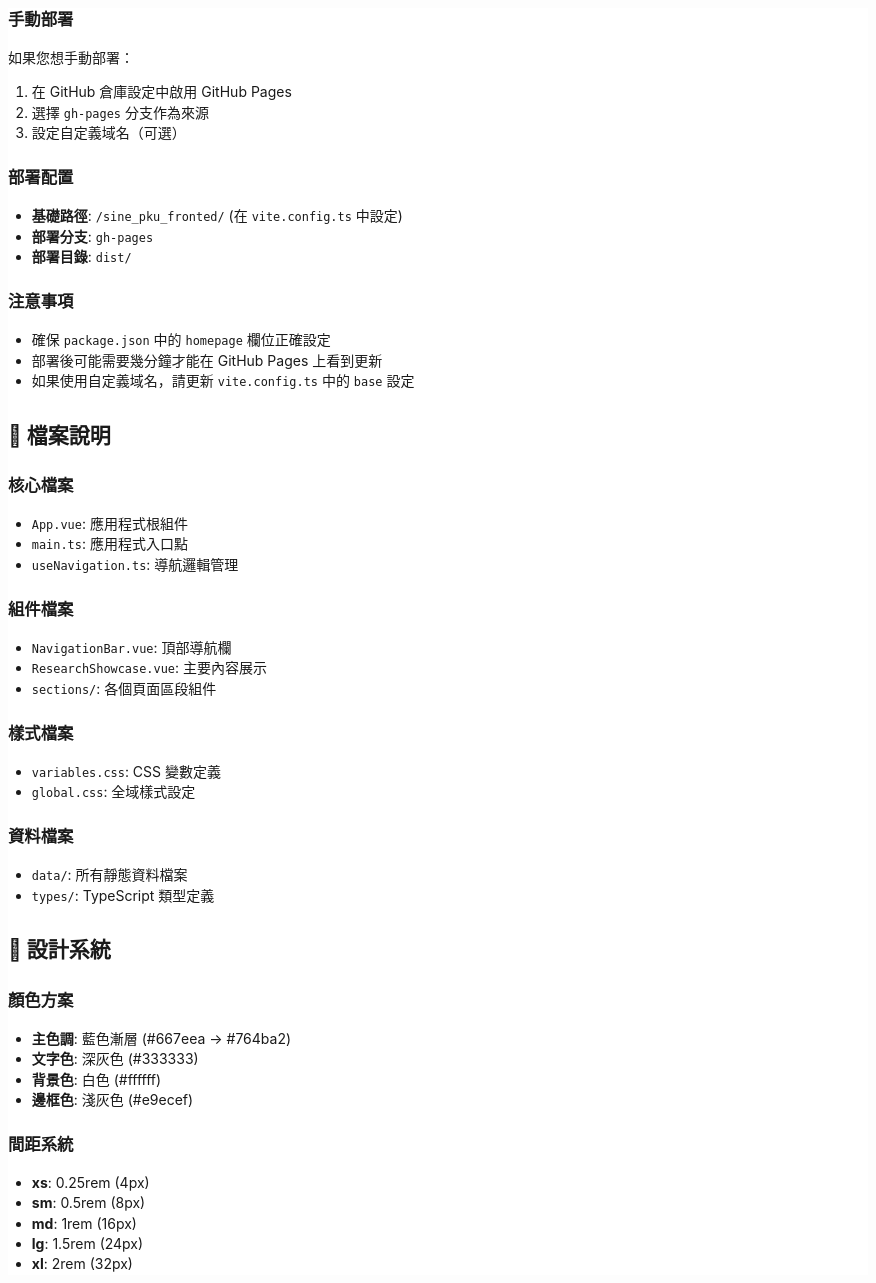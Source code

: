 ### 手動部署
如果您想手動部署：

1. 在 GitHub 倉庫設定中啟用 GitHub Pages
2. 選擇 `gh-pages` 分支作為來源
3. 設定自定義域名（可選）

### 部署配置
- **基礎路徑**: `/sine_pku_fronted/` (在 `vite.config.ts` 中設定)
- **部署分支**: `gh-pages`
- **部署目錄**: `dist/`

### 注意事項
- 確保 `package.json` 中的 `homepage` 欄位正確設定
- 部署後可能需要幾分鐘才能在 GitHub Pages 上看到更新
- 如果使用自定義域名，請更新 `vite.config.ts` 中的 `base` 設定

## 📁 檔案說明

### 核心檔案
- `App.vue`: 應用程式根組件
- `main.ts`: 應用程式入口點
- `useNavigation.ts`: 導航邏輯管理

### 組件檔案
- `NavigationBar.vue`: 頂部導航欄
- `ResearchShowcase.vue`: 主要內容展示
- `sections/`: 各個頁面區段組件

### 樣式檔案
- `variables.css`: CSS 變數定義
- `global.css`: 全域樣式設定

### 資料檔案
- `data/`: 所有靜態資料檔案
- `types/`: TypeScript 類型定義

## 🎨 設計系統

### 顏色方案
- **主色調**: 藍色漸層 (#667eea → #764ba2)
- **文字色**: 深灰色 (#333333)
- **背景色**: 白色 (#ffffff)
- **邊框色**: 淺灰色 (#e9ecef)

### 間距系統
- **xs**: 0.25rem (4px)
- **sm**: 0.5rem (8px)
- **md**: 1rem (16px)
- **lg**: 1.5rem (24px)
- **xl**: 2rem (32px)
